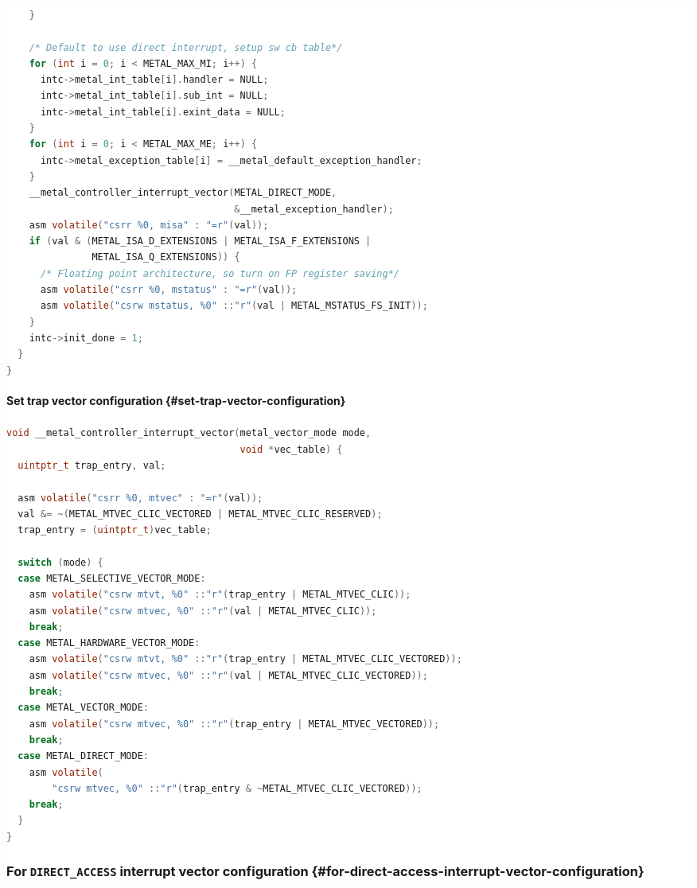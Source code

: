 ```C
    }

    /* Default to use direct interrupt, setup sw cb table*/
    for (int i = 0; i < METAL_MAX_MI; i++) {
      intc->metal_int_table[i].handler = NULL;
      intc->metal_int_table[i].sub_int = NULL;
      intc->metal_int_table[i].exint_data = NULL;
    }
    for (int i = 0; i < METAL_MAX_ME; i++) {
      intc->metal_exception_table[i] = __metal_default_exception_handler;
    }
    __metal_controller_interrupt_vector(METAL_DIRECT_MODE,
                                        &__metal_exception_handler);
    asm volatile("csrr %0, misa" : "=r"(val));
    if (val & (METAL_ISA_D_EXTENSIONS | METAL_ISA_F_EXTENSIONS |
               METAL_ISA_Q_EXTENSIONS)) {
      /* Floating point architecture, so turn on FP register saving*/
      asm volatile("csrr %0, mstatus" : "=r"(val));
      asm volatile("csrw mstatus, %0" ::"r"(val | METAL_MSTATUS_FS_INIT));
    }
    intc->init_done = 1;
  }
}
```


#### Set trap vector configuration {#set-trap-vector-configuration}

```C
void __metal_controller_interrupt_vector(metal_vector_mode mode,
                                         void *vec_table) {
  uintptr_t trap_entry, val;

  asm volatile("csrr %0, mtvec" : "=r"(val));
  val &= ~(METAL_MTVEC_CLIC_VECTORED | METAL_MTVEC_CLIC_RESERVED);
  trap_entry = (uintptr_t)vec_table;

  switch (mode) {
  case METAL_SELECTIVE_VECTOR_MODE:
    asm volatile("csrw mtvt, %0" ::"r"(trap_entry | METAL_MTVEC_CLIC));
    asm volatile("csrw mtvec, %0" ::"r"(val | METAL_MTVEC_CLIC));
    break;
  case METAL_HARDWARE_VECTOR_MODE:
    asm volatile("csrw mtvt, %0" ::"r"(trap_entry | METAL_MTVEC_CLIC_VECTORED));
    asm volatile("csrw mtvec, %0" ::"r"(val | METAL_MTVEC_CLIC_VECTORED));
    break;
  case METAL_VECTOR_MODE:
    asm volatile("csrw mtvec, %0" ::"r"(trap_entry | METAL_MTVEC_VECTORED));
    break;
  case METAL_DIRECT_MODE:
    asm volatile(
        "csrw mtvec, %0" ::"r"(trap_entry & ~METAL_MTVEC_CLIC_VECTORED));
    break;
  }
}
```


### For `DIRECT_ACCESS` interrupt vector configuration {#for-direct-access-interrupt-vector-configuration}
